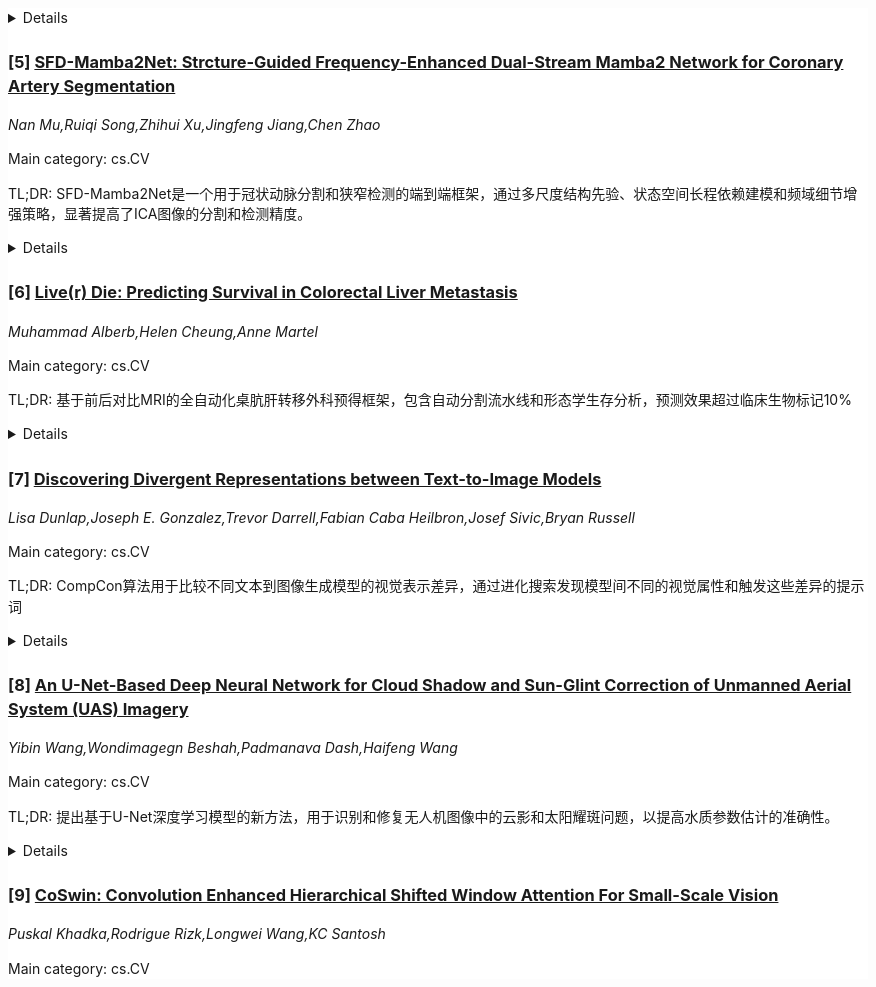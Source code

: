 
<details><summary>Details</summary></details>


### [5] [SFD-Mamba2Net: Strcture-Guided Frequency-Enhanced Dual-Stream Mamba2 Network for Coronary Artery Segmentation](https://arxiv.org/abs/2509.08934)
*Nan Mu,Ruiqi Song,Zhihui Xu,Jingfeng Jiang,Chen Zhao*

Main category: cs.CV

TL;DR: SFD-Mamba2Net是一个用于冠状动脉分割和狭窄检测的端到端框架，通过多尺度结构先验、状态空间长程依赖建模和频域细节增强策略，显著提高了ICA图像的分割和检测精度。


<details><summary>Details</summary></details>


### [6] [Live(r) Die: Predicting Survival in Colorectal Liver Metastasis](https://arxiv.org/abs/2509.08935)
*Muhammad Alberb,Helen Cheung,Anne Martel*

Main category: cs.CV

TL;DR: 基于前后对比MRI的全自动化桌肮肝转移外科预得框架，包含自动分割流水线和形态学生存分析，预测效果超过临床生物标记10%


<details><summary>Details</summary></details>


### [7] [Discovering Divergent Representations between Text-to-Image Models](https://arxiv.org/abs/2509.08940)
*Lisa Dunlap,Joseph E. Gonzalez,Trevor Darrell,Fabian Caba Heilbron,Josef Sivic,Bryan Russell*

Main category: cs.CV

TL;DR: CompCon算法用于比较不同文本到图像生成模型的视觉表示差异，通过进化搜索发现模型间不同的视觉属性和触发这些差异的提示词


<details><summary>Details</summary></details>


### [8] [An U-Net-Based Deep Neural Network for Cloud Shadow and Sun-Glint Correction of Unmanned Aerial System (UAS) Imagery](https://arxiv.org/abs/2509.08949)
*Yibin Wang,Wondimagegn Beshah,Padmanava Dash,Haifeng Wang*

Main category: cs.CV

TL;DR: 提出基于U-Net深度学习模型的新方法，用于识别和修复无人机图像中的云影和太阳耀斑问题，以提高水质参数估计的准确性。


<details><summary>Details</summary></details>


### [9] [CoSwin: Convolution Enhanced Hierarchical Shifted Window Attention For Small-Scale Vision](https://arxiv.org/abs/2509.08959)
*Puskal Khadka,Rodrigue Rizk,Longwei Wang,KC Santosh*

Main category: cs.CV
